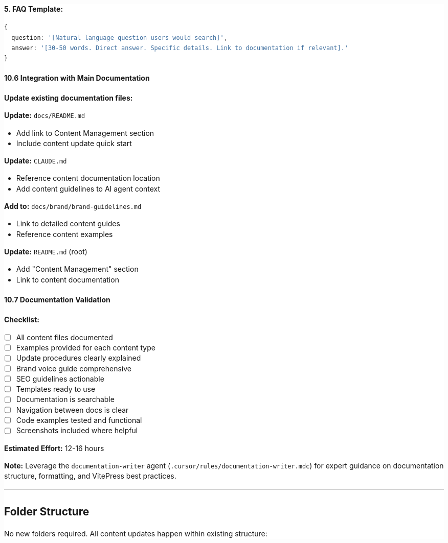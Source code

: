 **5. FAQ Template:**

```typescript
{
  question: '[Natural language question users would search]',
  answer: '[30-50 words. Direct answer. Specific details. Link to documentation if relevant].'
}
```

#### 10.6 Integration with Main Documentation

**Update existing documentation files:**

**Update:** `docs/README.md`

- Add link to Content Management section
- Include content update quick start

**Update:** `CLAUDE.md`

- Reference content documentation location
- Add content guidelines to AI agent context

**Add to:** `docs/brand/brand-guidelines.md`

- Link to detailed content guides
- Reference content examples

**Update:** `README.md` (root)

- Add "Content Management" section
- Link to content documentation

#### 10.7 Documentation Validation

**Checklist:**

- [ ] All content files documented
- [ ] Examples provided for each content type
- [ ] Update procedures clearly explained
- [ ] Brand voice guide comprehensive
- [ ] SEO guidelines actionable
- [ ] Templates ready to use
- [ ] Documentation is searchable
- [ ] Navigation between docs is clear
- [ ] Code examples tested and functional
- [ ] Screenshots included where helpful

**Estimated Effort:** 12-16 hours

**Note:** Leverage the `documentation-writer` agent (`.cursor/rules/documentation-writer.mdc`) for expert guidance on documentation structure, formatting, and VitePress best practices.

---

## Folder Structure

No new folders required. All content updates happen within existing structure:
